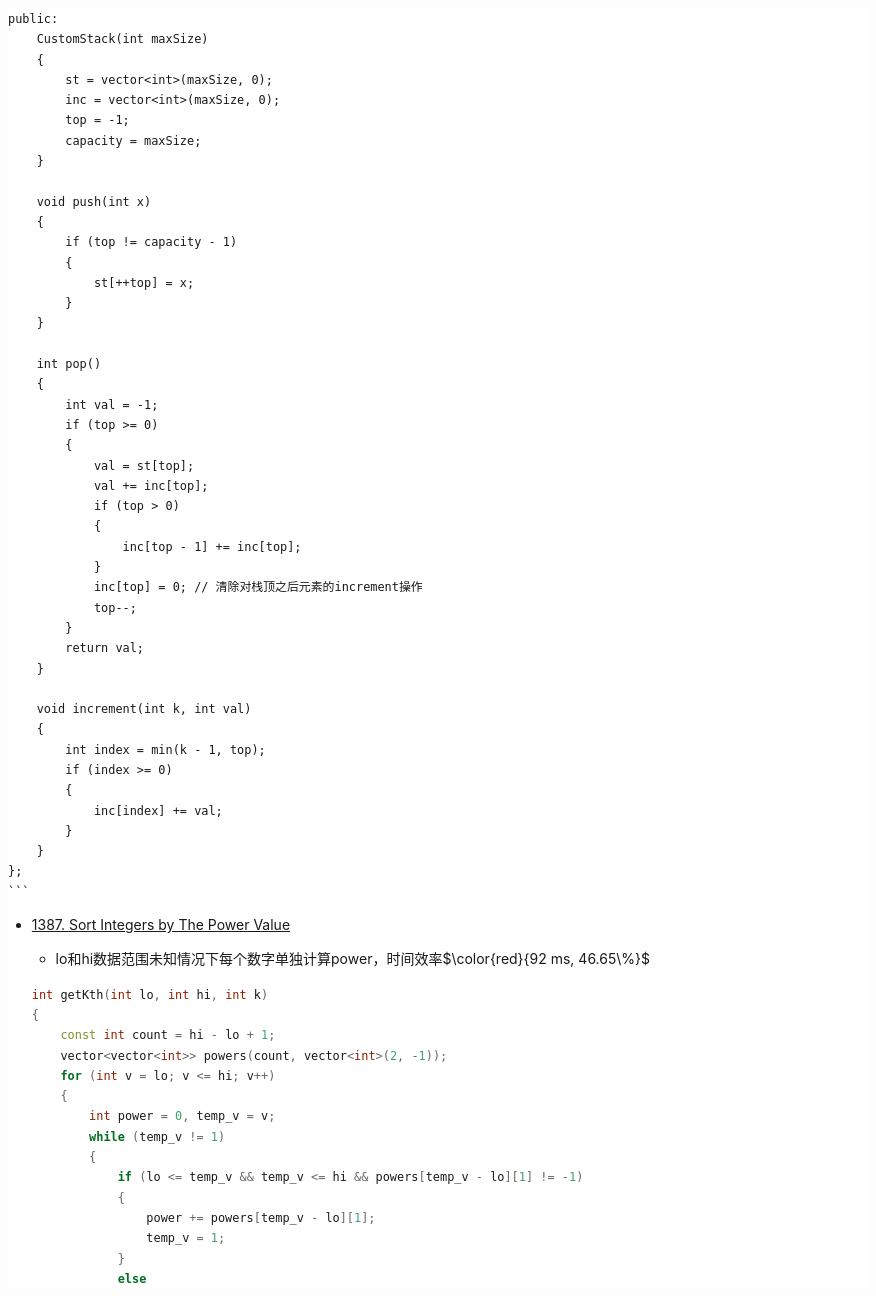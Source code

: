     public:
        CustomStack(int maxSize)
        {
            st = vector<int>(maxSize, 0);
            inc = vector<int>(maxSize, 0);
            top = -1;
            capacity = maxSize;
        }

        void push(int x)
        {
            if (top != capacity - 1)
            {
                st[++top] = x;
            }
        }

        int pop()
        {
            int val = -1;
            if (top >= 0)
            {
                val = st[top];
                val += inc[top];
                if (top > 0)
                {
                    inc[top - 1] += inc[top];
                }
                inc[top] = 0; // 清除对栈顶之后元素的increment操作
                top--;
            }
            return val;
        }

        void increment(int k, int val)
        {
            int index = min(k - 1, top);
            if (index >= 0)
            {
                inc[index] += val;
            }
        }
    };
    ```

- [1387. Sort Integers by The Power Value](https://leetcode.com/problems/sort-integers-by-the-power-value/)

    - lo和hi数据范围未知情况下每个数字单独计算power，时间效率$\color{red}{92 ms, 46.65\%}$

    ```cpp
    int getKth(int lo, int hi, int k)
    {
        const int count = hi - lo + 1;
        vector<vector<int>> powers(count, vector<int>(2, -1));
        for (int v = lo; v <= hi; v++)
        {
            int power = 0, temp_v = v;
            while (temp_v != 1)
            {
                if (lo <= temp_v && temp_v <= hi && powers[temp_v - lo][1] != -1)
                {
                    power += powers[temp_v - lo][1];
                    temp_v = 1;
                }
                else